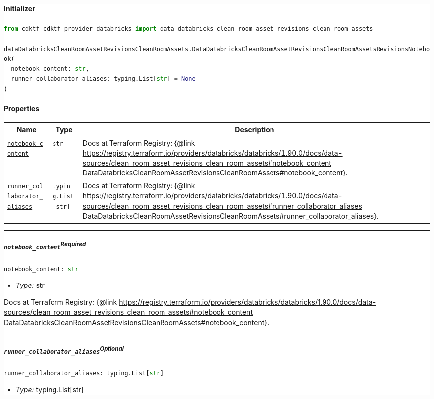 #### Initializer <a name="Initializer" id="@cdktf/provider-databricks.dataDatabricksCleanRoomAssetRevisionsCleanRoomAssets.DataDatabricksCleanRoomAssetRevisionsCleanRoomAssetsRevisionsNotebook.Initializer"></a>

```python
from cdktf_cdktf_provider_databricks import data_databricks_clean_room_asset_revisions_clean_room_assets

dataDatabricksCleanRoomAssetRevisionsCleanRoomAssets.DataDatabricksCleanRoomAssetRevisionsCleanRoomAssetsRevisionsNotebook(
  notebook_content: str,
  runner_collaborator_aliases: typing.List[str] = None
)
```

#### Properties <a name="Properties" id="Properties"></a>

| **Name** | **Type** | **Description** |
| --- | --- | --- |
| <code><a href="#@cdktf/provider-databricks.dataDatabricksCleanRoomAssetRevisionsCleanRoomAssets.DataDatabricksCleanRoomAssetRevisionsCleanRoomAssetsRevisionsNotebook.property.notebookContent">notebook_content</a></code> | <code>str</code> | Docs at Terraform Registry: {@link https://registry.terraform.io/providers/databricks/databricks/1.90.0/docs/data-sources/clean_room_asset_revisions_clean_room_assets#notebook_content DataDatabricksCleanRoomAssetRevisionsCleanRoomAssets#notebook_content}. |
| <code><a href="#@cdktf/provider-databricks.dataDatabricksCleanRoomAssetRevisionsCleanRoomAssets.DataDatabricksCleanRoomAssetRevisionsCleanRoomAssetsRevisionsNotebook.property.runnerCollaboratorAliases">runner_collaborator_aliases</a></code> | <code>typing.List[str]</code> | Docs at Terraform Registry: {@link https://registry.terraform.io/providers/databricks/databricks/1.90.0/docs/data-sources/clean_room_asset_revisions_clean_room_assets#runner_collaborator_aliases DataDatabricksCleanRoomAssetRevisionsCleanRoomAssets#runner_collaborator_aliases}. |

---

##### `notebook_content`<sup>Required</sup> <a name="notebook_content" id="@cdktf/provider-databricks.dataDatabricksCleanRoomAssetRevisionsCleanRoomAssets.DataDatabricksCleanRoomAssetRevisionsCleanRoomAssetsRevisionsNotebook.property.notebookContent"></a>

```python
notebook_content: str
```

- *Type:* str

Docs at Terraform Registry: {@link https://registry.terraform.io/providers/databricks/databricks/1.90.0/docs/data-sources/clean_room_asset_revisions_clean_room_assets#notebook_content DataDatabricksCleanRoomAssetRevisionsCleanRoomAssets#notebook_content}.

---

##### `runner_collaborator_aliases`<sup>Optional</sup> <a name="runner_collaborator_aliases" id="@cdktf/provider-databricks.dataDatabricksCleanRoomAssetRevisionsCleanRoomAssets.DataDatabricksCleanRoomAssetRevisionsCleanRoomAssetsRevisionsNotebook.property.runnerCollaboratorAliases"></a>

```python
runner_collaborator_aliases: typing.List[str]
```

- *Type:* typing.List[str]
